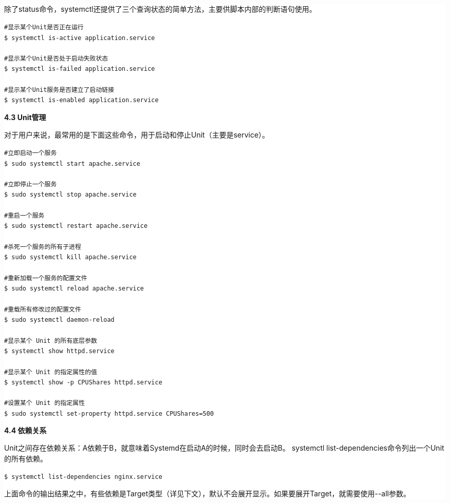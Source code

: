 除了status命令，systemctl还提供了三个查询状态的简单方法，主要供脚本内部的判断语句使用。

```
#显示某个Unit是否正在运行
$ systemctl is-active application.service

#显示某个Unit是否处于启动失败状态
$ systemctl is-failed application.service

#显示某个Unit服务是否建立了启动链接
$ systemctl is-enabled application.service
```

**4.3 Unit管理**

对于用户来说，最常用的是下面这些命令，用于启动和停止Unit（主要是service）。

```
#立即启动一个服务
$ sudo systemctl start apache.service

#立即停止一个服务
$ sudo systemctl stop apache.service

#重启一个服务
$ sudo systemctl restart apache.service

#杀死一个服务的所有子进程
$ sudo systemctl kill apache.service

#重新加载一个服务的配置文件
$ sudo systemctl reload apache.service

#重载所有修改过的配置文件
$ sudo systemctl daemon-reload

#显示某个 Unit 的所有底层参数
$ systemctl show httpd.service

#显示某个 Unit 的指定属性的值
$ systemctl show -p CPUShares httpd.service

#设置某个 Unit 的指定属性
$ sudo systemctl set-property httpd.service CPUShares=500
```

**4.4 依赖关系**

Unit之间存在依赖关系：A依赖于B，就意味着Systemd在启动A的时候，同时会去启动B。
systemctl list-dependencies命令列出一个Unit的所有依赖。

```
$ systemctl list-dependencies nginx.service
```

上面命令的输出结果之中，有些依赖是Target类型（详见下文），默认不会展开显示。如果要展开Target，就需要使用--all参数。

